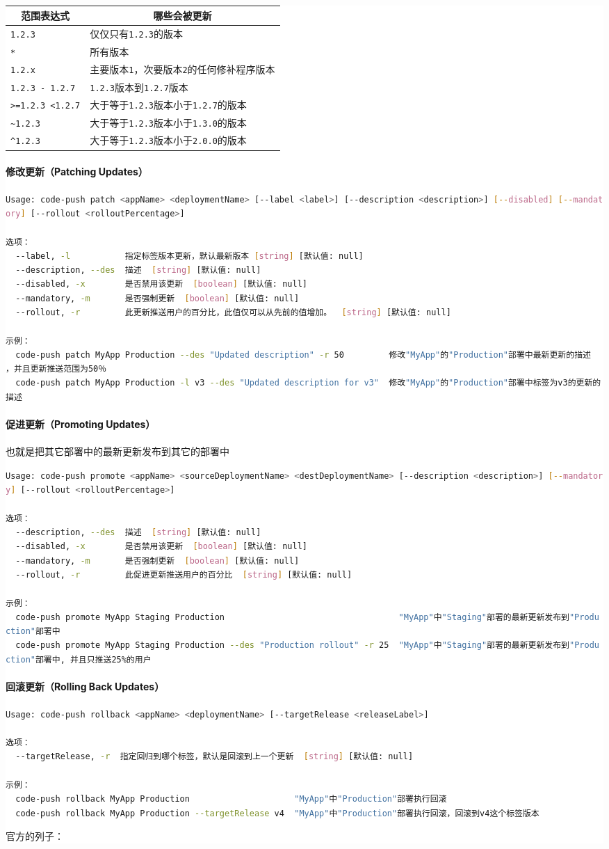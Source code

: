 范围表达式|哪些会被更新
---|---
`1.2.3`|仅仅只有`1.2.3`的版本
`*`|所有版本
`1.2.x`|主要版本`1`，次要版本`2`的任何修补程序版本
`1.2.3 - 1.2.7`|`1.2.3`版本到`1.2.7`版本
`>=1.2.3 <1.2.7`|大于等于`1.2.3`版本小于`1.2.7`的版本
`~1.2.3`|大于等于`1.2.3`版本小于`1.3.0`的版本
`^1.2.3`|大于等于`1.2.3`版本小于`2.0.0`的版本

#### 修改更新（Patching Updates）
```bash
Usage: code-push patch <appName> <deploymentName> [--label <label>] [--description <description>] [--disabled] [--mandatory] [--rollout <rolloutPercentage>]

选项：
  --label, -l           指定标签版本更新，默认最新版本 [string] [默认值: null]
  --description, --des  描述  [string] [默认值: null]
  --disabled, -x        是否禁用该更新  [boolean] [默认值: null]
  --mandatory, -m       是否强制更新  [boolean] [默认值: null]
  --rollout, -r         此更新推送用户的百分比，此值仅可以从先前的值增加。  [string] [默认值: null]

示例：
  code-push patch MyApp Production --des "Updated description" -r 50         修改"MyApp"的"Production"部署中最新更新的描述 ，并且更新推送范围为50％
  code-push patch MyApp Production -l v3 --des "Updated description for v3"  修改"MyApp"的"Production"部署中标签为v3的更新的描述
```

#### 促进更新（Promoting Updates）
也就是把其它部署中的最新更新发布到其它的部署中
```bash
Usage: code-push promote <appName> <sourceDeploymentName> <destDeploymentName> [--description <description>] [--mandatory] [--rollout <rolloutPercentage>]

选项：
  --description, --des  描述  [string] [默认值: null]
  --disabled, -x        是否禁用该更新  [boolean] [默认值: null]
  --mandatory, -m       是否强制更新  [boolean] [默认值: null]
  --rollout, -r         此促进更新推送用户的百分比  [string] [默认值: null]

示例：
  code-push promote MyApp Staging Production                                   "MyApp"中"Staging"部署的最新更新发布到"Production"部署中
  code-push promote MyApp Staging Production --des "Production rollout" -r 25  "MyApp"中"Staging"部署的最新更新发布到"Production"部署中, 并且只推送25%的用户
```
#### 回滚更新（Rolling Back Updates）
```bash
Usage: code-push rollback <appName> <deploymentName> [--targetRelease <releaseLabel>]

选项：
  --targetRelease, -r  指定回归到哪个标签，默认是回滚到上一个更新  [string] [默认值: null]

示例：
  code-push rollback MyApp Production                     "MyApp"中"Production"部署执行回滚
  code-push rollback MyApp Production --targetRelease v4  "MyApp"中"Production"部署执行回滚，回滚到v4这个标签版本
```
官方的列子：
